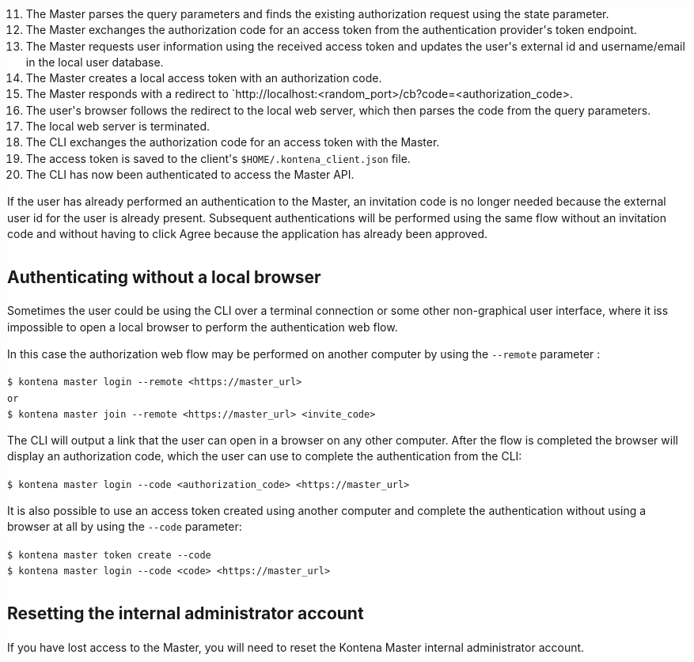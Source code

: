 11. The Master parses the query parameters and finds the existing authorization request using the state parameter.
12. The Master exchanges the authorization code for an access token from the authentication provider's token endpoint.
13. The Master requests user information using the received access token and updates the user's external id and username/email in the local user database.
14. The Master creates a local access token with an authorization code.
15. The Master responds with a redirect to `http://localhost:<random_port>/cb?code=<authorization_code>.
16. The user's browser follows the redirect to the local web server, which then parses the code from the query parameters.
17. The local web server is terminated.
18. The CLI exchanges the authorization code for an access token with the Master.
19. The access token is saved to the client's `$HOME/.kontena_client.json` file.
20. The CLI has now been authenticated to access the Master API.

If the user has already performed an authentication to the Master, an invitation code is no longer needed because the external user id for the user is already present. Subsequent authentications will be performed using the same flow without an invitation code and without having to click Agree because the application has already been approved.

## Authenticating without a local browser

Sometimes the user could be using the CLI over a terminal connection or some other non-graphical user interface, where it iss impossible to open a local browser to perform the authentication web flow.

In this case the authorization web flow may be performed on another computer by using the `--remote` parameter :

```
$ kontena master login --remote <https://master_url>
or
$ kontena master join --remote <https://master_url> <invite_code>
```

The CLI will output a link that the user can open in a browser on any other computer. After the flow is completed the browser will display an authorization code, which the user can use to complete the authentication from the CLI:

```
$ kontena master login --code <authorization_code> <https://master_url>
```

It is also possible to use an access token created using another computer and complete the authentication without using a browser at all by using the `--code` parameter:

```
$ kontena master token create --code
$ kontena master login --code <code> <https://master_url>
```

## Resetting the internal administrator account

If you have lost access to the Master, you will need to reset the Kontena Master internal administrator account.
